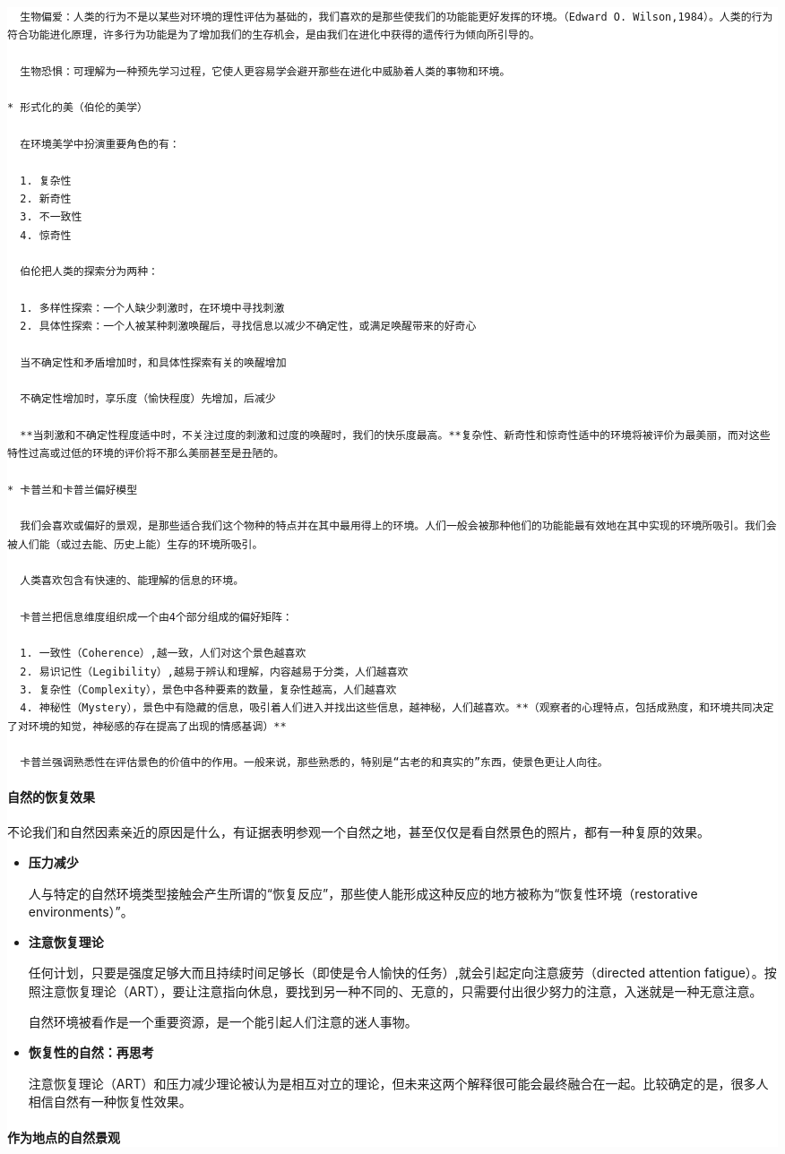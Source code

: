       生物偏爱：人类的行为不是以某些对环境的理性评估为基础的，我们喜欢的是那些使我们的功能能更好发挥的环境。（Edward O. Wilson,1984）。人类的行为符合功能进化原理，许多行为功能是为了增加我们的生存机会，是由我们在进化中获得的遗传行为倾向所引导的。

      生物恐惧：可理解为一种预先学习过程，它使人更容易学会避开那些在进化中威胁着人类的事物和环境。

    * 形式化的美（伯伦的美学）

      在环境美学中扮演重要角色的有：

      1. 复杂性
      2. 新奇性
      3. 不一致性
      4. 惊奇性

      伯伦把人类的探索分为两种：

      1. 多样性探索：一个人缺少刺激时，在环境中寻找刺激
      2. 具体性探索：一个人被某种刺激唤醒后，寻找信息以减少不确定性，或满足唤醒带来的好奇心

      当不确定性和矛盾增加时，和具体性探索有关的唤醒增加

      不确定性增加时，享乐度（愉快程度）先增加，后减少

      **当刺激和不确定性程度适中时，不关注过度的刺激和过度的唤醒时，我们的快乐度最高。**复杂性、新奇性和惊奇性适中的环境将被评价为最美丽，而对这些特性过高或过低的环境的评价将不那么美丽甚至是丑陋的。

    * 卡普兰和卡普兰偏好模型

      我们会喜欢或偏好的景观，是那些适合我们这个物种的特点并在其中最用得上的环境。人们一般会被那种他们的功能能最有效地在其中实现的环境所吸引。我们会被人们能（或过去能、历史上能）生存的环境所吸引。

      人类喜欢包含有快速的、能理解的信息的环境。

      卡普兰把信息维度组织成一个由4个部分组成的偏好矩阵：

      1. 一致性（Coherence）,越一致，人们对这个景色越喜欢
      2. 易识记性（Legibility）,越易于辨认和理解，内容越易于分类，人们越喜欢
      3. 复杂性（Complexity），景色中各种要素的数量，复杂性越高，人们越喜欢
      4. 神秘性（Mystery），景色中有隐藏的信息，吸引着人们进入并找出这些信息，越神秘，人们越喜欢。**（观察者的心理特点，包括成熟度，和环境共同决定了对环境的知觉，神秘感的存在提高了出现的情感基调）**

      卡普兰强调熟悉性在评估景色的价值中的作用。一般来说，那些熟悉的，特别是“古老的和真实的”东西，使景色更让人向往。

#### 自然的恢复效果

不论我们和自然因素亲近的原因是什么，有证据表明参观一个自然之地，甚至仅仅是看自然景色的照片，都有一种复原的效果。

* **压力减少**

  人与特定的自然环境类型接触会产生所谓的“恢复反应”，那些使人能形成这种反应的地方被称为“恢复性环境（restorative environments）”。

* **注意恢复理论**

  任何计划，只要是强度足够大而且持续时间足够长（即使是令人愉快的任务）,就会引起定向注意疲劳（directed attention fatigue）。按照注意恢复理论（ART），要让注意指向休息，要找到另一种不同的、无意的，只需要付出很少努力的注意，入迷就是一种无意注意。
  
  自然环境被看作是一个重要资源，是一个能引起人们注意的迷人事物。
  
* **恢复性的自然：再思考**

  注意恢复理论（ART）和压力减少理论被认为是相互对立的理论，但未来这两个解释很可能会最终融合在一起。比较确定的是，很多人相信自然有一种恢复性效果。
  
#### 作为地点的自然景观
